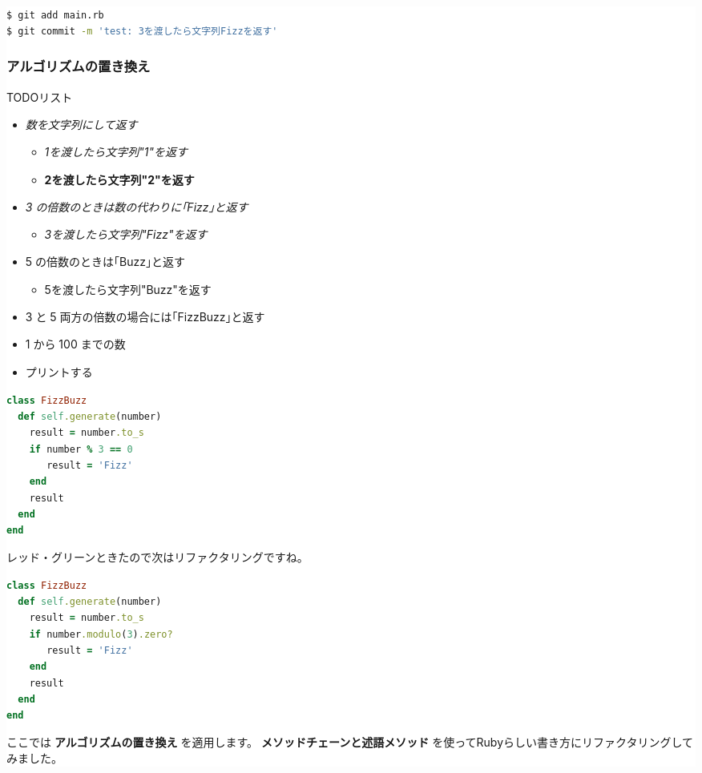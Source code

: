 ``` bash
$ git add main.rb
$ git commit -m 'test: 3を渡したら文字列Fizzを返す'
```

### アルゴリズムの置き換え

TODOリスト

  - *数を文字列にして返す*
    
      - *1を渡したら文字列"1"を返す*
    
      - **2を渡したら文字列"2"を返す**

  - *3 の倍数のときは数の代わりに｢Fizz｣と返す*
    
      - *3を渡したら文字列"Fizz"を返す*

  - 5 の倍数のときは｢Buzz｣と返す
    
      - 5を渡したら文字列"Buzz"を返す

  - 3 と 5 両方の倍数の場合には｢FizzBuzz｣と返す

  - 1 から 100 までの数

  - プリントする



``` ruby
class FizzBuzz
  def self.generate(number)
    result = number.to_s
    if number % 3 == 0
       result = 'Fizz'
    end
    result
  end
end
```

レッド・グリーンときたので次はリファクタリングですね。

``` ruby
class FizzBuzz
  def self.generate(number)
    result = number.to_s
    if number.modulo(3).zero?
       result = 'Fizz'
    end
    result
  end
end
```

ここでは **アルゴリズムの置き換え** を適用します。 **メソッドチェーンと述語メソッド**
を使ってRubyらしい書き方にリファクタリングしてみました。
